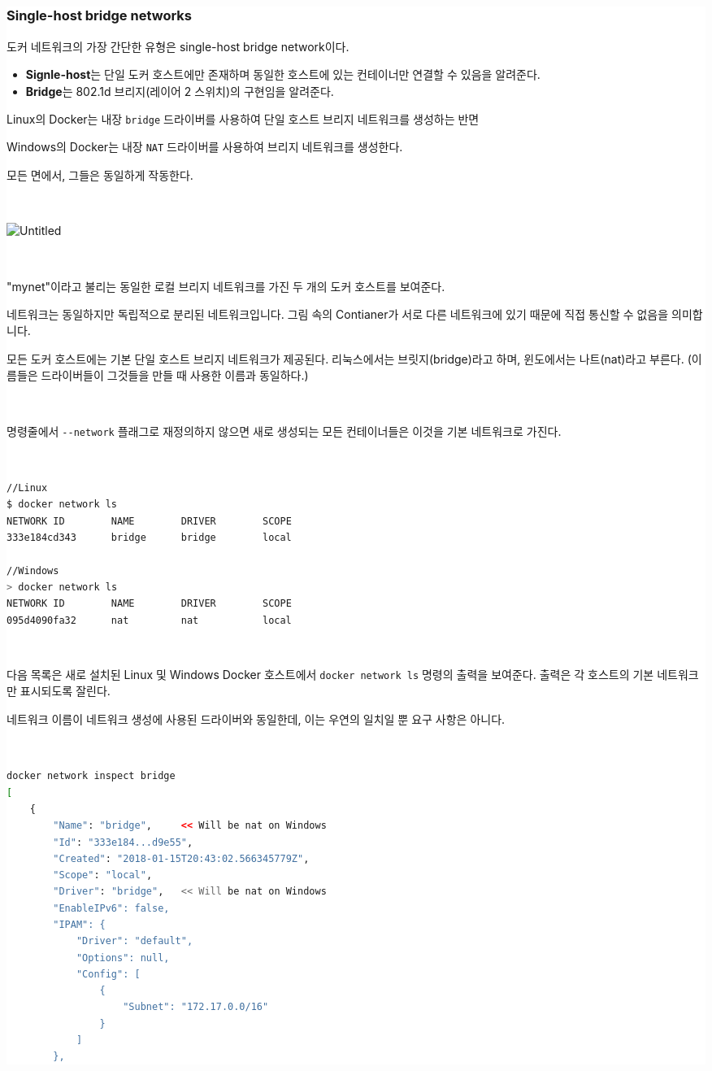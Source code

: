 ### **Single-host bridge networks**

도커 네트워크의 가장 간단한 유형은 single-host bridge network이다.

- **Signle-host**는 단일 도커 호스트에만 존재하며 동일한 호스트에 있는 컨테이너만 연결할 수 있음을 알려준다.
- **Bridge**는 802.1d 브리지(레이어 2 스위치)의 구현임을 알려준다.

Linux의 Docker는 내장 `bridge` 드라이버를 사용하여 단일 호스트 브리지 네트워크를 생성하는 반면

Windows의 Docker는 내장 `NAT` 드라이버를 사용하여 브리지 네트워크를 생성한다.

모든 면에서, 그들은 동일하게 작동한다.

<br/>

![Untitled](https://s3-us-west-2.amazonaws.com/secure.notion-static.com/a7348494-7cc7-43fc-97e9-815619656437/Untitled.png)

<br/>

"mynet"이라고 불리는 동일한 로컬 브리지 네트워크를 가진 두 개의 도커 호스트를 보여준다.

네트워크는 동일하지만 독립적으로 분리된 네트워크입니다. 그림 속의 Contianer가 서로 다른 네트워크에 있기 때문에 직접 통신할 수 없음을 의미합니다.

모든 도커 호스트에는 기본 단일 호스트 브리지 네트워크가 제공된다. 리눅스에서는 브릿지(bridge)라고 하며, 윈도에서는 나트(nat)라고 부른다. (이름들은 드라이버들이 그것들을 만들 때 사용한 이름과 동일하다.)

<br/>

명령줄에서 `--network` 플래그로 재정의하지 않으면 새로 생성되는 모든 컨테이너들은 이것을 기본 네트워크로 가진다.

<br/>

```bash
//Linux
$ docker network ls
NETWORK ID        NAME        DRIVER        SCOPE
333e184cd343      bridge      bridge        local

//Windows
> docker network ls
NETWORK ID        NAME        DRIVER        SCOPE
095d4090fa32      nat         nat           local
```

<br/>

다음 목록은 새로 설치된 Linux 및 Windows Docker 호스트에서 `docker network ls` 명령의 출력을 보여준다. 출력은 각 호스트의 기본 네트워크만 표시되도록 잘린다.

네트워크 이름이 네트워크 생성에 사용된 드라이버와 동일한데, 이는 우연의 일치일 뿐 요구 사항은 아니다.

<br/>

```bash
docker network inspect bridge
[
    {
        "Name": "bridge",     << Will be nat on Windows
        "Id": "333e184...d9e55",
        "Created": "2018-01-15T20:43:02.566345779Z",
        "Scope": "local",
        "Driver": "bridge",   << Will be nat on Windows
        "EnableIPv6": false,
        "IPAM": {
            "Driver": "default",
            "Options": null,
            "Config": [
                {
                    "Subnet": "172.17.0.0/16"
                }
            ]
        },
```